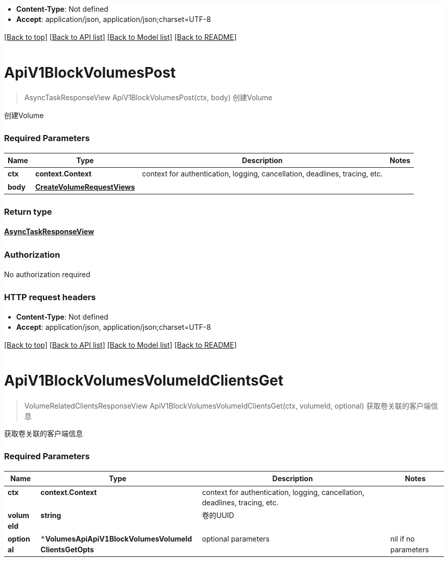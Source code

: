  - **Content-Type**: Not defined
 - **Accept**: application/json, application/json;charset=UTF-8

[[Back to top]](#) [[Back to API list]](../README.md#documentation-for-api-endpoints) [[Back to Model list]](../README.md#documentation-for-models) [[Back to README]](../README.md)

# **ApiV1BlockVolumesPost**
> AsyncTaskResponseView ApiV1BlockVolumesPost(ctx, body)
创建Volume

创建Volume

### Required Parameters

Name | Type | Description  | Notes
------------- | ------------- | ------------- | -------------
 **ctx** | **context.Context** | context for authentication, logging, cancellation, deadlines, tracing, etc.
  **body** | [**CreateVolumeRequestViews**](CreateVolumeRequestViews.md)|  | 

### Return type

[**AsyncTaskResponseView**](AsyncTaskResponseView.md)

### Authorization

No authorization required

### HTTP request headers

 - **Content-Type**: Not defined
 - **Accept**: application/json, application/json;charset=UTF-8

[[Back to top]](#) [[Back to API list]](../README.md#documentation-for-api-endpoints) [[Back to Model list]](../README.md#documentation-for-models) [[Back to README]](../README.md)

# **ApiV1BlockVolumesVolumeIdClientsGet**
> VolumeRelatedClientsResponseView ApiV1BlockVolumesVolumeIdClientsGet(ctx, volumeId, optional)
获取卷关联的客户端信息

获取卷关联的客户端信息

### Required Parameters

Name | Type | Description  | Notes
------------- | ------------- | ------------- | -------------
 **ctx** | **context.Context** | context for authentication, logging, cancellation, deadlines, tracing, etc.
  **volumeId** | **string**| 卷的UUID | 
 **optional** | ***VolumesApiApiV1BlockVolumesVolumeIdClientsGetOpts** | optional parameters | nil if no parameters
